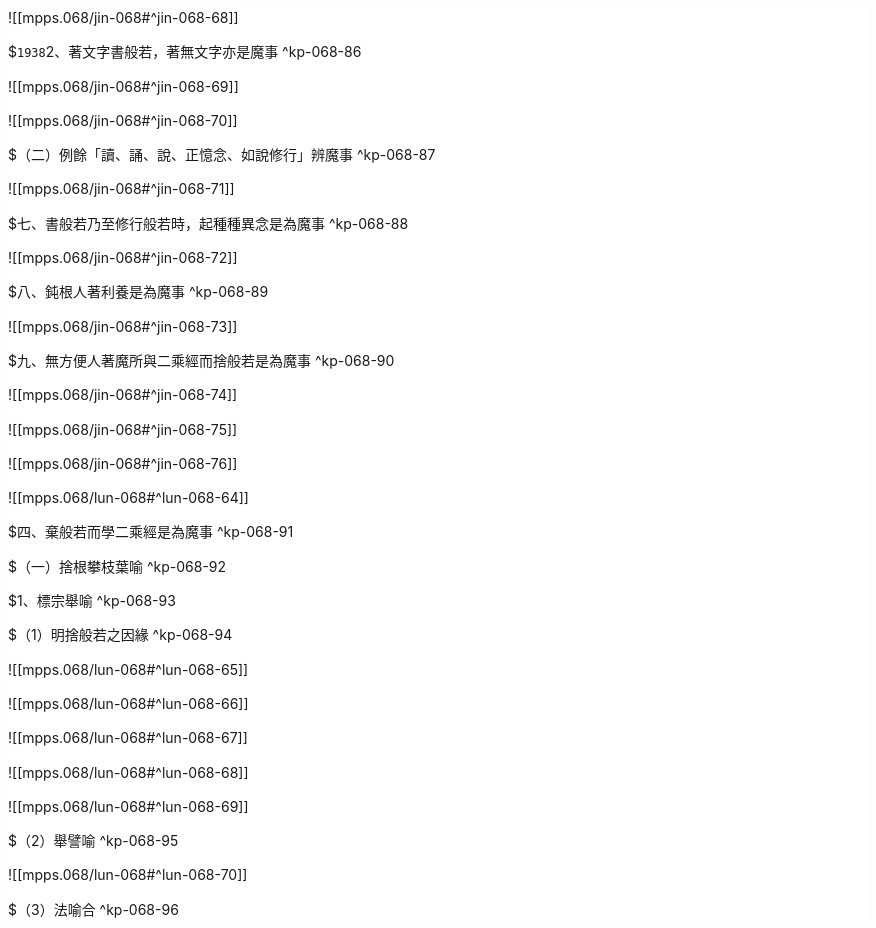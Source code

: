 ![[mpps.068/jin-068#^jin-068-68]]

 $`1938`2、著文字書般若，著無文字亦是魔事 ^kp-068-86

![[mpps.068/jin-068#^jin-068-69]]

![[mpps.068/jin-068#^jin-068-70]]

 $（二）例餘「讀、誦、說、正憶念、如說修行」辨魔事 ^kp-068-87

![[mpps.068/jin-068#^jin-068-71]]

 $七、書般若乃至修行般若時，起種種異念是為魔事 ^kp-068-88

![[mpps.068/jin-068#^jin-068-72]]

 $八、鈍根人著利養是為魔事 ^kp-068-89

![[mpps.068/jin-068#^jin-068-73]]

 $九、無方便人著魔所與二乘經而捨般若是為魔事 ^kp-068-90

![[mpps.068/jin-068#^jin-068-74]]

![[mpps.068/jin-068#^jin-068-75]]

![[mpps.068/jin-068#^jin-068-76]]

![[mpps.068/lun-068#^lun-068-64]]

 $四、棄般若而學二乘經是為魔事 ^kp-068-91

 $（一）捨根攀枝葉喻 ^kp-068-92

 $1、標宗舉喻 ^kp-068-93

 $（1）明捨般若之因緣 ^kp-068-94

![[mpps.068/lun-068#^lun-068-65]]

![[mpps.068/lun-068#^lun-068-66]]

![[mpps.068/lun-068#^lun-068-67]]

![[mpps.068/lun-068#^lun-068-68]]

![[mpps.068/lun-068#^lun-068-69]]

 $（2）舉譬喻 ^kp-068-95

![[mpps.068/lun-068#^lun-068-70]]

 $（3）法喻合 ^kp-068-96
